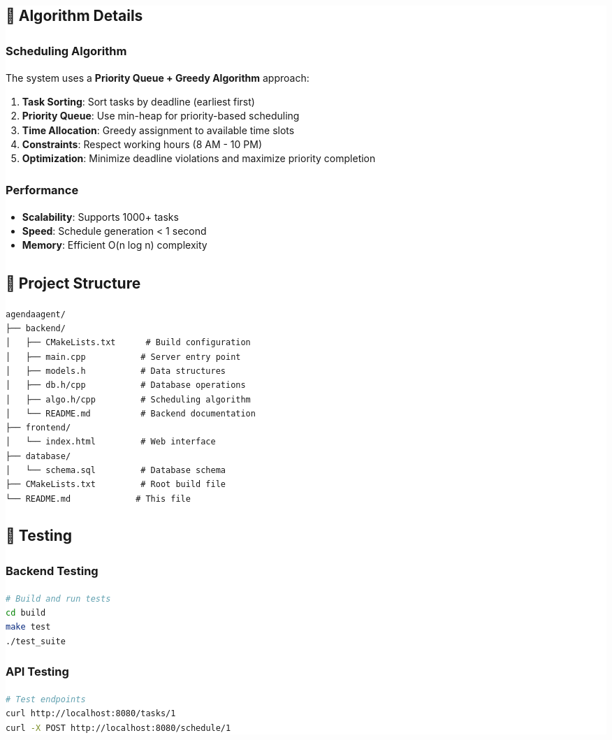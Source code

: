 ## 🧠 Algorithm Details

### Scheduling Algorithm
The system uses a **Priority Queue + Greedy Algorithm** approach:

1. **Task Sorting**: Sort tasks by deadline (earliest first)
2. **Priority Queue**: Use min-heap for priority-based scheduling
3. **Time Allocation**: Greedy assignment to available time slots
4. **Constraints**: Respect working hours (8 AM - 10 PM)
5. **Optimization**: Minimize deadline violations and maximize priority completion

### Performance
- **Scalability**: Supports 1000+ tasks
- **Speed**: Schedule generation < 1 second
- **Memory**: Efficient O(n log n) complexity

## 📁 Project Structure

```
agendaagent/
├── backend/
│   ├── CMakeLists.txt      # Build configuration
│   ├── main.cpp           # Server entry point
│   ├── models.h           # Data structures
│   ├── db.h/cpp           # Database operations
│   ├── algo.h/cpp         # Scheduling algorithm
│   └── README.md          # Backend documentation
├── frontend/
│   └── index.html         # Web interface
├── database/
│   └── schema.sql         # Database schema
├── CMakeLists.txt         # Root build file
└── README.md             # This file
```

## 🧪 Testing

### Backend Testing
```bash
# Build and run tests
cd build
make test
./test_suite
```

### API Testing
```bash
# Test endpoints
curl http://localhost:8080/tasks/1
curl -X POST http://localhost:8080/schedule/1
```
